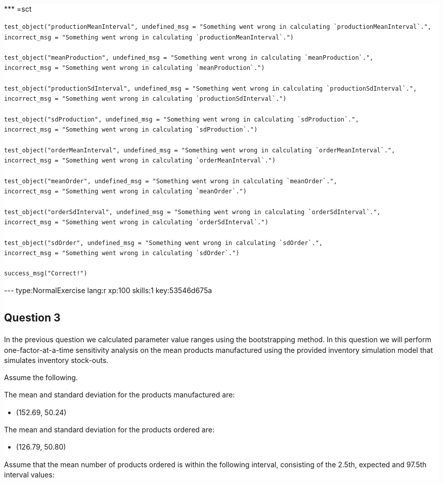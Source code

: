 *** =sct
```{r}
test_object("productionMeanInterval", undefined_msg = "Something went wrong in calculating `productionMeanInterval`.",
incorrect_msg = "Something went wrong in calculating `productionMeanInterval`.")

test_object("meanProduction", undefined_msg = "Something went wrong in calculating `meanProduction`.",
incorrect_msg = "Something went wrong in calculating `meanProduction`.")

test_object("productionSdInterval", undefined_msg = "Something went wrong in calculating `productionSdInterval`.",
incorrect_msg = "Something went wrong in calculating `productionSdInterval`.")

test_object("sdProduction", undefined_msg = "Something went wrong in calculating `sdProduction`.",
incorrect_msg = "Something went wrong in calculating `sdProduction`.")

test_object("orderMeanInterval", undefined_msg = "Something went wrong in calculating `orderMeanInterval`.",
incorrect_msg = "Something went wrong in calculating `orderMeanInterval`.")

test_object("meanOrder", undefined_msg = "Something went wrong in calculating `meanOrder`.",
incorrect_msg = "Something went wrong in calculating `meanOrder`.")

test_object("orderSdInterval", undefined_msg = "Something went wrong in calculating `orderSdInterval`.",
incorrect_msg = "Something went wrong in calculating `orderSdInterval`.")

test_object("sdOrder", undefined_msg = "Something went wrong in calculating `sdOrder`.",
incorrect_msg = "Something went wrong in calculating `sdOrder`.")

success_msg("Correct!")
```

--- type:NormalExercise lang:r xp:100 skills:1 key:53546d675a
## Question 3

In the previous question we calculated parameter value ranges using the bootstrapping method. In this question we will perform one-factor-at-a-time sensitivity analysis on the mean products manufactured using the provided inventory simulation model that simulates inventory stock-outs.

Assume the following.

The mean and standard deviation for the products manufactured are:

* (152.69, 50.24)

The mean and standard deviation for the products ordered are:

* (126.79, 50.80)

Assume that the mean number of products ordered is within the following interval, consisting of the 2.5th, expected and 97.5th interval values:
